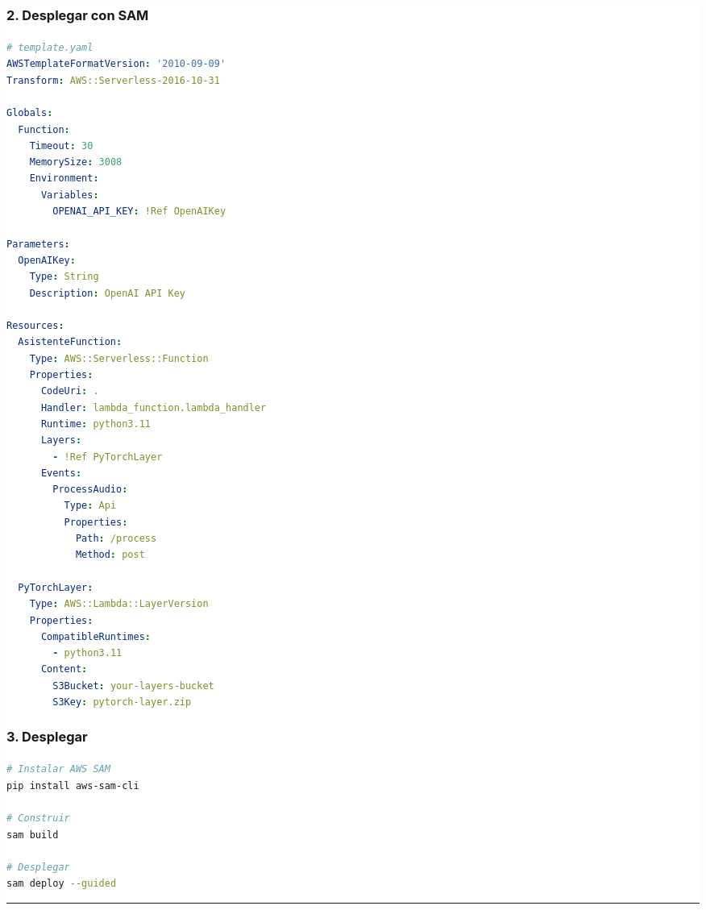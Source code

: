 ### **2. Desplegar con SAM**
```yaml
# template.yaml
AWSTemplateFormatVersion: '2010-09-09'
Transform: AWS::Serverless-2016-10-31

Globals:
  Function:
    Timeout: 30
    MemorySize: 3008
    Environment:
      Variables:
        OPENAI_API_KEY: !Ref OpenAIKey

Parameters:
  OpenAIKey:
    Type: String
    Description: OpenAI API Key

Resources:
  AsistenteFunction:
    Type: AWS::Serverless::Function
    Properties:
      CodeUri: .
      Handler: lambda_function.lambda_handler
      Runtime: python3.11
      Layers:
        - !Ref PyTorchLayer
      Events:
        ProcessAudio:
          Type: Api
          Properties:
            Path: /process
            Method: post

  PyTorchLayer:
    Type: AWS::Lambda::LayerVersion
    Properties:
      CompatibleRuntimes:
        - python3.11
      Content:
        S3Bucket: your-layers-bucket
        S3Key: pytorch-layer.zip
```

### **3. Desplegar**
```bash
# Instalar AWS SAM
pip install aws-sam-cli

# Construir
sam build

# Desplegar
sam deploy --guided
```

---